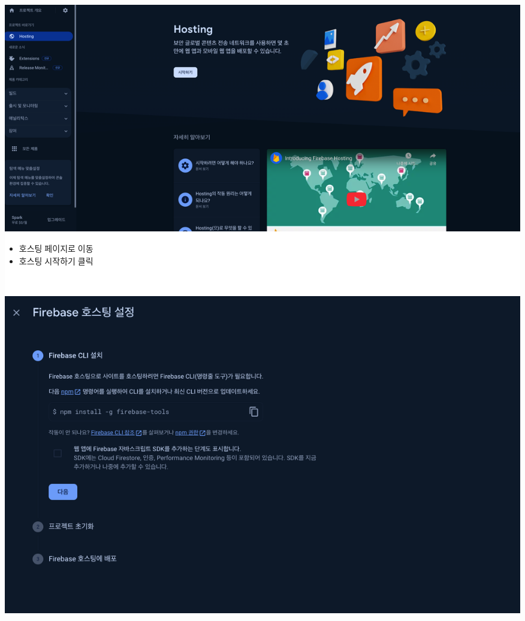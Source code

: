 ![호스팅 페이지](README_img/firebase_hosting_page.png)

- 호스팅 페이지로 이동
- 호스팅 시작하기 클릭

<br/>

![firebase cli](README_img/firebase_cli.png)
